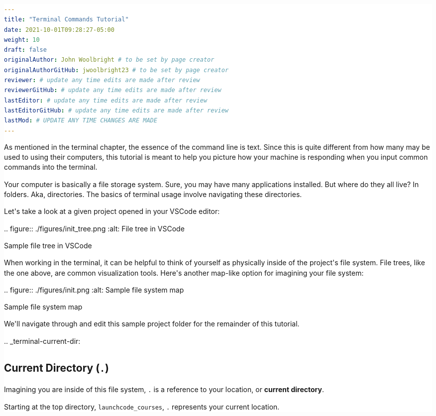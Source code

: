 ```yaml
---
title: "Terminal Commands Tutorial"
date: 2021-10-01T09:28:27-05:00
weight: 10
draft: false
originalAuthor: John Woolbright # to be set by page creator
originalAuthorGitHub: jwoolbright23 # to be set by page creator
reviewer: # update any time edits are made after review
reviewerGitHub: # update any time edits are made after review
lastEditor: # update any time edits are made after review
lastEditorGitHub: # update any time edits are made after review
lastMod: # UPDATE ANY TIME CHANGES ARE MADE
---
```


As mentioned in the terminal chapter, the essence of the command line is
text. Since this is quite different from how many may be used to using
their computers, this tutorial is meant to help you picture how your
machine is responding when you input common commands into the terminal.

Your computer is basically a file storage system. Sure, you may have many
applications installed. But where do they all live? In folders. Aka,
directories. The basics of terminal usage involve navigating these
directories.

Let's take a look at a given project opened in your VSCode editor:

.. figure:: ./figures/init_tree.png
   :alt: File tree in VSCode

   Sample file tree in VSCode

When working in the terminal, it can be helpful to think of yourself as
physically inside of the project's file system. File trees, like the one
above, are common visualization tools. Here's another map-like option
for imagining your file system:

.. figure:: ./figures/init.png
   :alt: Sample file system map

   Sample file system map

We'll navigate through and edit this sample project folder for the
remainder of this tutorial.

.. _terminal-current-dir:

Current Directory (``.``)
-------------------------

Imagining you are inside of this file system, ``.`` is a reference
to your location, or **current directory**.

Starting at the top directory, ``launchcode_courses``, ``.`` represents
your current location.
